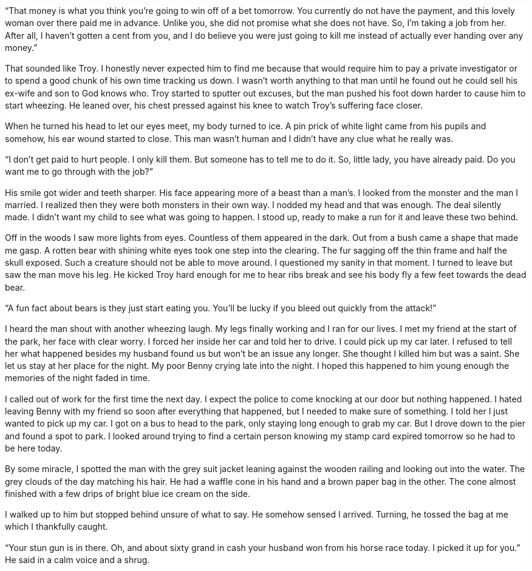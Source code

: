 “That money is what you think you’re going to win off of a bet tomorrow. You currently do not have the payment, and this lovely woman over there paid me in advance. Unlike you, she did not promise what she does not have. So, I’m taking a job from her. After all, I haven’t gotten a cent from you, and I do believe you were just going to kill me instead of actually ever handing over any money.” 

That sounded like Troy. I honestly never expected him to find me because that would require him to pay a private investigator or to spend a good chunk of his own time tracking us down. I wasn’t worth anything to that man until he found out he could sell his ex-wife and son to God knows who. Troy started to sputter out excuses, but the man pushed his foot down harder to cause him to start wheezing. He leaned over, his chest pressed against his knee to watch Troy’s suffering face closer.  

When he turned his head to let our eyes meet, my body turned to ice. A pin prick of white light came from his pupils and somehow, his ear wound started to close. This man wasn’t human and I didn’t have any clue what he really was. 

“I don’t get paid to hurt people. I only kill them. But someone has to tell me to do it. So, little lady, you have already paid. Do you want me to go through with the job?” 

His smile got wider and teeth sharper. His face appearing more of a beast than a man’s. I looked from the monster and the man I married. I realized then they were both monsters in their own way. I nodded my head and that was enough. The deal silently made. I didn’t want my child to see what was going to happen. I stood up, ready to make a run for it and leave these two behind.  

Off in the woods I saw more lights from eyes. Countless of them appeared in the dark. Out from a bush came a shape that made me gasp. A rotten bear with shining white eyes took one step into the clearing. The fur sagging off the thin frame and half the skull exposed. Such a creature should not be able to move around. I questioned my sanity in that moment. I turned to leave but saw the man move his leg. He kicked Troy hard enough for me to hear ribs break and see his body fly a few feet towards the dead bear. 

“A fun fact about bears is they just start eating you. You’ll be lucky if you bleed out quickly from the attack!” 

I heard the man shout with another wheezing laugh. My legs finally working and I ran for our lives. I met my friend at the start of the park, her face with clear worry. I forced her inside her car and told her to drive. I could pick up my car later. I refused to tell her what happened besides my husband found us but won’t be an issue any longer. She thought I killed him but was a saint. She let us stay at her place for the night. My poor Benny crying late into the night. I hoped this happened to him young enough the memories of the night faded in time.  

I called out of work for the first time the next day. I expect the police to come knocking at our door but nothing happened. I hated leaving Benny with my friend so soon after everything that happened, but I needed to make sure of something. I told her I just wanted to pick up my car. I got on a bus to head to the park, only staying long enough to grab my car. But I drove down to the pier and found a spot to park. I looked around trying to find a certain person knowing my stamp card expired tomorrow so he had to be here today. 

By some miracle, I spotted the man with the grey suit jacket leaning against the wooden railing and looking out into the water. The grey clouds of the day matching his hair. He had a waffle cone in his hand and a brown paper bag in the other. The cone almost finished with a few drips of bright blue ice cream on the side. 

I walked up to him but stopped behind unsure of what to say. He somehow sensed I arrived. Turning, he tossed the bag at me which I thankfully caught. 

“Your stun gun is in there. Oh, and about sixty grand in cash your husband won from his horse race today. I picked it up for you.” He said in a calm voice and a shrug. 
